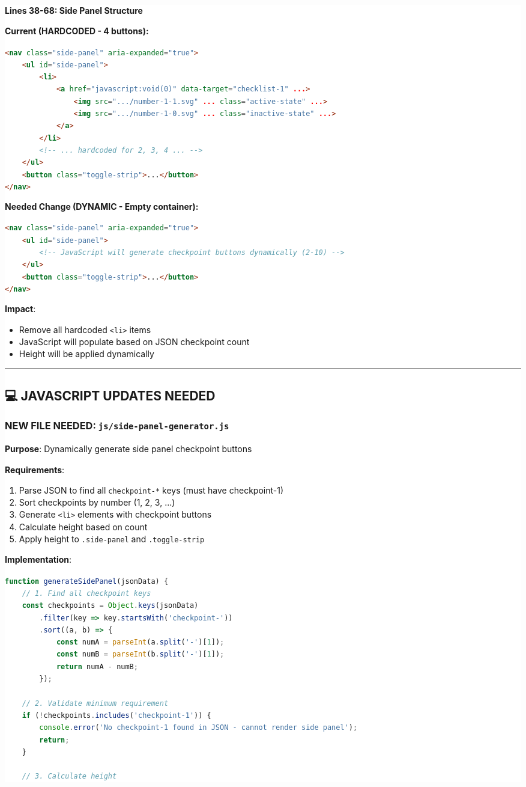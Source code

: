 **Lines 38-68: Side Panel Structure**

**Current (HARDCODED - 4 buttons):**
```html
<nav class="side-panel" aria-expanded="true">
    <ul id="side-panel">
        <li>
            <a href="javascript:void(0)" data-target="checklist-1" ...>
                <img src=".../number-1-1.svg" ... class="active-state" ...>
                <img src=".../number-1-0.svg" ... class="inactive-state" ...>
            </a>
        </li>
        <!-- ... hardcoded for 2, 3, 4 ... -->
    </ul>
    <button class="toggle-strip">...</button>
</nav>
```

**Needed Change (DYNAMIC - Empty container):**
```html
<nav class="side-panel" aria-expanded="true">
    <ul id="side-panel">
        <!-- JavaScript will generate checkpoint buttons dynamically (2-10) -->
    </ul>
    <button class="toggle-strip">...</button>
</nav>
```

**Impact**:
- Remove all hardcoded `<li>` items
- JavaScript will populate based on JSON checkpoint count
- Height will be applied dynamically

---

## 💻 JAVASCRIPT UPDATES NEEDED

### **NEW FILE NEEDED: `js/side-panel-generator.js`**

**Purpose**: Dynamically generate side panel checkpoint buttons

**Requirements**:
1. Parse JSON to find all `checkpoint-*` keys (must have checkpoint-1)
2. Sort checkpoints by number (1, 2, 3, ...)
3. Generate `<li>` elements with checkpoint buttons
4. Calculate height based on count
5. Apply height to `.side-panel` and `.toggle-strip`

**Implementation**:
```javascript
function generateSidePanel(jsonData) {
    // 1. Find all checkpoint keys
    const checkpoints = Object.keys(jsonData)
        .filter(key => key.startsWith('checkpoint-'))
        .sort((a, b) => {
            const numA = parseInt(a.split('-')[1]);
            const numB = parseInt(b.split('-')[1]);
            return numA - numB;
        });

    // 2. Validate minimum requirement
    if (!checkpoints.includes('checkpoint-1')) {
        console.error('No checkpoint-1 found in JSON - cannot render side panel');
        return;
    }

    // 3. Calculate height
```